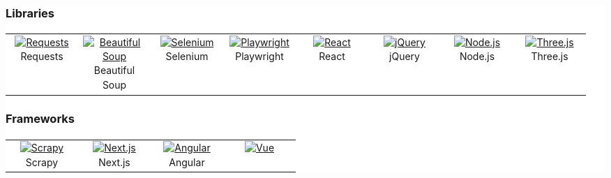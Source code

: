 ### Libraries
<table align="center">
  <tr>
    <td align="center" width="90">
        <a href="https://requests.readthedocs.io/" target="_blank"><img alt="Requests" width="45" height="45" src="https://raw.githubusercontent.com/BeautifulMoon211/BeautifulMoon211/auxiliary/libraries/requests.svg" /></a>
        <br>Requests
    </td>
    <td align="center" width="90">
        <a href="https://beautiful-soup-4.readthedocs.io/" target="_blank"><img alt="Beautiful Soup" width="45" src="https://raw.githubusercontent.com/BeautifulMoon211/BeautifulMoon211/auxiliary/libraries/beautiful-soup.svg" /></a>
        <br>Beautiful Soup
    </td>
    <td align="center" width="90">
        <a href="https://www.selenium.dev/" target="_blank"><img alt="Selenium" width="45" height="45" src="https://raw.githubusercontent.com/BeautifulMoon211/BeautifulMoon211/auxiliary/libraries/selenium.svg" /></a>
        <br>Selenium
    </td>
    <td align="center" width="90">
        <a href="https://playwright.dev/" target="_blank"><img alt="Playwright" width="45" src="https://raw.githubusercontent.com/BeautifulMoon211/BeautifulMoon211/auxiliary/libraries/playwright.svg" /></a>
        <br>Playwright
    </td>
    <td align="center" width="90">
      <a href="https://react.dev/" target="_blank"><img alt="React" width="45" height="45" src="https://raw.githubusercontent.com/HighAmbition211/HighAmbition211/auxiliary/libraries/react.svg" /></a>
      <br>React
    </td>
    <td align="center" width="90">
      <a href="https://jquery.com/" target="_blank"><img alt="jQuery" width="45" height="45" src="https://raw.githubusercontent.com/HighAmbition211/HighAmbition211/auxiliary/libraries/jquery.svg" /></a>
      <br>jQuery
    </td>
    <td align="center" width="90">
        <a href="https://nodejs.org/en" target="_blank"><img alt="Node.js" width="45" src="https://raw.githubusercontent.com/HighAmbition211/HighAmbition211/auxiliary/libraries/node.js.gif" /></a>
        <br>Node.js
    </td>
    <td align="center" width="90">
        <a href="https://threejs.org/" target="_blank"><img alt="Three.js" width="45" height="45" src="https://raw.githubusercontent.com/HighAmbition211/HighAmbition211/auxiliary/libraries/three.js.svg" /></a>
        <br>Three.js
    </td>
  </tr>
</table>

### Frameworks
<table align="center">
  <tr>
    <td align="center" width="90">
        <a href="https://scrapy.org/" target="_blank"><img alt="Scrapy" width="45" height="45" src="https://raw.githubusercontent.com/BeautifulMoon211/BeautifulMoon211/auxiliary/frameworks/scrapy.svg" /></a>
        <br>Scrapy
    </td>
    <td align="center" width="90">
        <a href="https://nextjs.org/" target="_blank"><img alt="Next.js" width="45" height="45" src="https://raw.githubusercontent.com/HighAmbition211/HighAmbition211/auxiliary/frameworks/nextjs.svg" /></a>
        <br>Next.js
    </td>
    <td align="center" width="90">
        <a href="https://angular.dev/" target="_blank"><img alt="Angular" width="45" height="45" src="https://raw.githubusercontent.com/HighAmbition211/HighAmbition211/auxiliary/frameworks/angular.gif" /></a>
        <br>Angular
    </td>
    <td align="center" width="90">
        <a href="https://vuejs.org/" target="_blank"><img alt="Vue" width="45" src="https://raw.githubusercontent.com/HighAmbition211/HighAmbition211/auxiliary/frameworks/vue.gif" /></a>